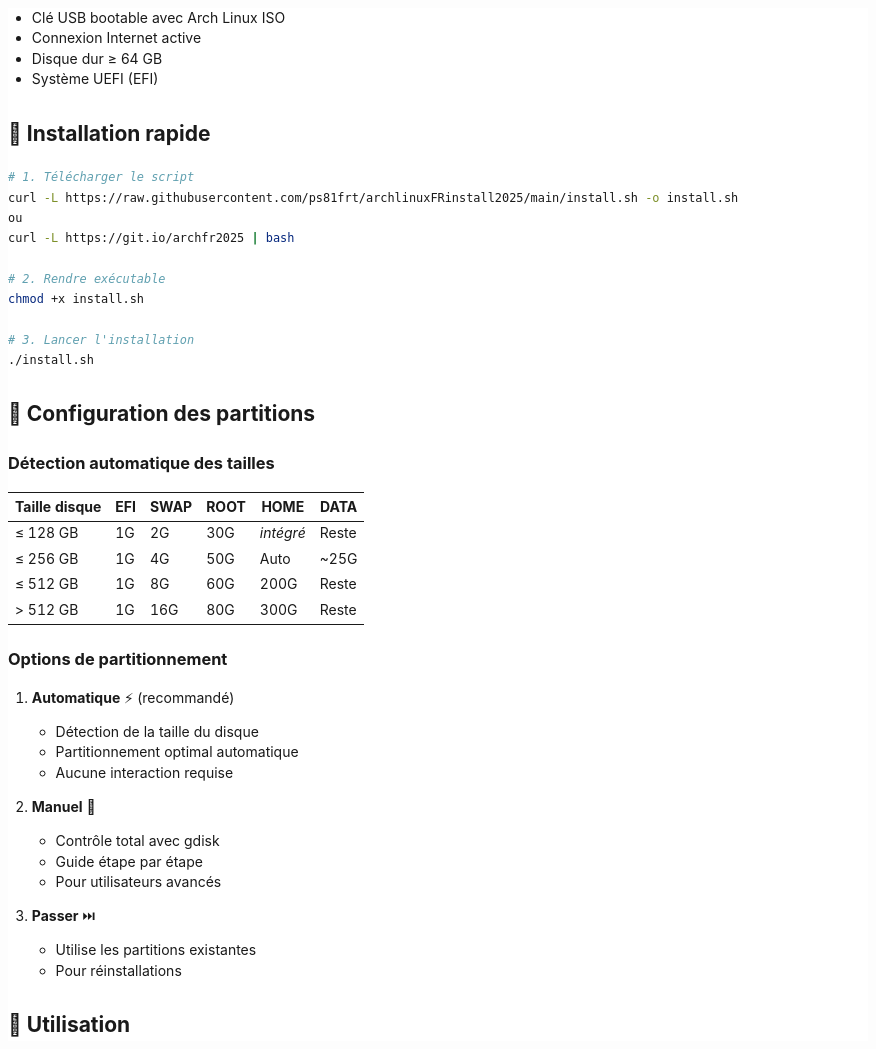 - Clé USB bootable avec Arch Linux ISO
- Connexion Internet active
- Disque dur ≥ 64 GB
- Système UEFI (EFI)

## 🚀 Installation rapide

```bash
# 1. Télécharger le script
curl -L https://raw.githubusercontent.com/ps81frt/archlinuxFRinstall2025/main/install.sh -o install.sh
ou
curl -L https://git.io/archfr2025 | bash

# 2. Rendre exécutable
chmod +x install.sh

# 3. Lancer l'installation
./install.sh
```

## 💾 Configuration des partitions

### Détection automatique des tailles

| Taille disque | EFI | SWAP | ROOT | HOME | DATA |
|---------------|-----|------|------|------|------|
| ≤ 128 GB      | 1G  | 2G   | 30G  | *intégré* | Reste |
| ≤ 256 GB      | 1G  | 4G   | 50G  | Auto | ~25G |
| ≤ 512 GB      | 1G  | 8G   | 60G  | 200G | Reste |
| > 512 GB      | 1G  | 16G  | 80G  | 300G | Reste |

### Options de partitionnement

1. **Automatique** ⚡ (recommandé)
   - Détection de la taille du disque
   - Partitionnement optimal automatique
   - Aucune interaction requise

2. **Manuel** 🔧
   - Contrôle total avec gdisk
   - Guide étape par étape
   - Pour utilisateurs avancés

3. **Passer** ⏭️
   - Utilise les partitions existantes
   - Pour réinstallations

## 📖 Utilisation
